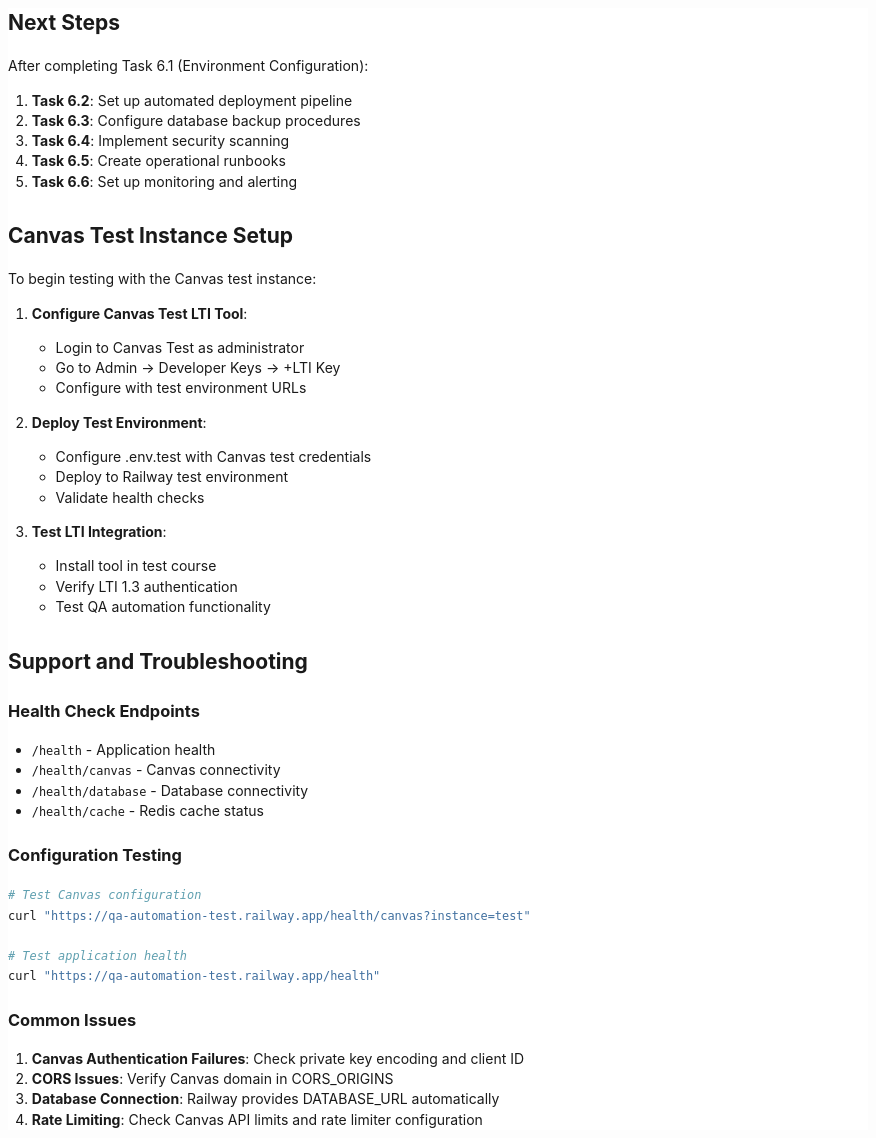 ## Next Steps

After completing Task 6.1 (Environment Configuration):

1. **Task 6.2**: Set up automated deployment pipeline
2. **Task 6.3**: Configure database backup procedures  
3. **Task 6.4**: Implement security scanning
4. **Task 6.5**: Create operational runbooks
5. **Task 6.6**: Set up monitoring and alerting

## Canvas Test Instance Setup

To begin testing with the Canvas test instance:

1. **Configure Canvas Test LTI Tool**:
   - Login to Canvas Test as administrator
   - Go to Admin → Developer Keys → +LTI Key
   - Configure with test environment URLs

2. **Deploy Test Environment**:
   - Configure .env.test with Canvas test credentials
   - Deploy to Railway test environment
   - Validate health checks

3. **Test LTI Integration**:
   - Install tool in test course
   - Verify LTI 1.3 authentication
   - Test QA automation functionality

## Support and Troubleshooting

### Health Check Endpoints
- `/health` - Application health
- `/health/canvas` - Canvas connectivity
- `/health/database` - Database connectivity
- `/health/cache` - Redis cache status

### Configuration Testing
```bash
# Test Canvas configuration
curl "https://qa-automation-test.railway.app/health/canvas?instance=test"

# Test application health
curl "https://qa-automation-test.railway.app/health"
```

### Common Issues
1. **Canvas Authentication Failures**: Check private key encoding and client ID
2. **CORS Issues**: Verify Canvas domain in CORS_ORIGINS
3. **Database Connection**: Railway provides DATABASE_URL automatically
4. **Rate Limiting**: Check Canvas API limits and rate limiter configuration 